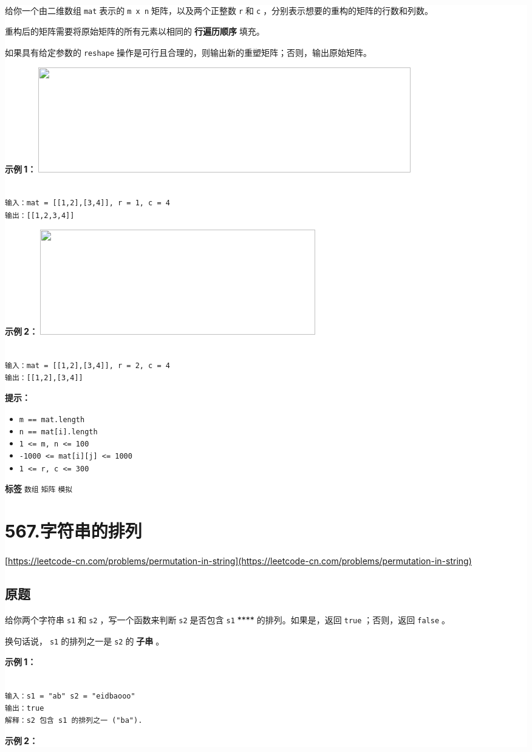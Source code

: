 给你一个由二维数组 `mat` 表示的 `m x n` 矩阵，以及两个正整数 `r` 和 `c` ，分别表示想要的重构的矩阵的行数和列数。

重构后的矩阵需要将原始矩阵的所有元素以相同的 **行遍历顺序** 填充。

如果具有给定参数的 `reshape` 操作是可行且合理的，则输出新的重塑矩阵；否则，输出原始矩阵。

 

 **示例 1：** 
<img alt="" src="https://assets.leetcode.com/uploads/2021/04/24/reshape1-grid.jpg" style="width: 613px; height: 173px;" />
```

输入：mat = [[1,2],[3,4]], r = 1, c = 4
输出：[[1,2,3,4]]

```
 **示例 2：** 
<img alt="" src="https://assets.leetcode.com/uploads/2021/04/24/reshape2-grid.jpg" style="width: 453px; height: 173px;" />
```

输入：mat = [[1,2],[3,4]], r = 2, c = 4
输出：[[1,2],[3,4]]

```
 

 **提示：** 
-  `m == mat.length` 
-  `n == mat[i].length` 
-  `1 <= m, n <= 100` 
-  `-1000 <= mat[i][j] <= 1000` 
-  `1 <= r, c <= 300` 
 
**标签**
`数组` `矩阵` `模拟` 


## 
```python

```
>
# 567.字符串的排列
[https://leetcode-cn.com/problems/permutation-in-string](https://leetcode-cn.com/problems/permutation-in-string) 
## 原题
给你两个字符串 `s1` 和 `s2` ，写一个函数来判断 `s2` 是否包含 `s1` **** 的排列。如果是，返回 `true` ；否则，返回 `false` 。

换句话说， `s1` 的排列之一是 `s2` 的 **子串** 。

 

 **示例 1：** 

```

输入：s1 = "ab" s2 = "eidbaooo"
输出：true
解释：s2 包含 s1 的排列之一 ("ba").

```
 **示例 2：** 
